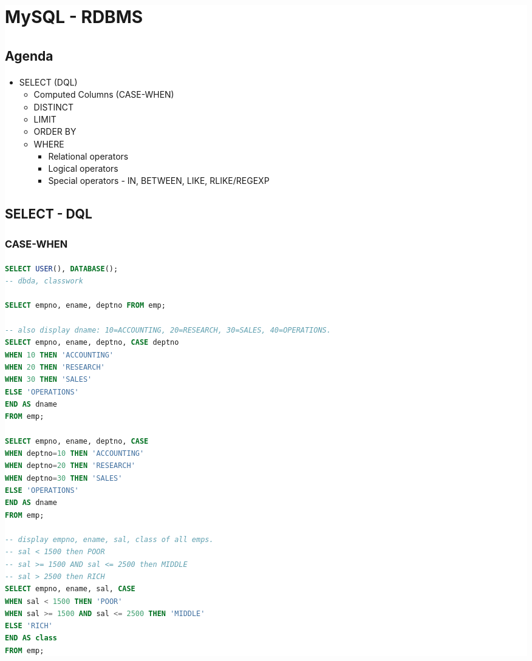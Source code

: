 # MySQL - RDBMS

## Agenda
* SELECT (DQL)
	* Computed Columns (CASE-WHEN)
	* DISTINCT
	* LIMIT
	* ORDER BY
	* WHERE 
		* Relational operators
		* Logical operators
		* Special operators - IN, BETWEEN, LIKE, RLIKE/REGEXP

## SELECT - DQL

### CASE-WHEN

```SQL
SELECT USER(), DATABASE();
-- dbda, classwork

SELECT empno, ename, deptno FROM emp;

-- also display dname: 10=ACCOUNTING, 20=RESEARCH, 30=SALES, 40=OPERATIONS.
SELECT empno, ename, deptno, CASE deptno
WHEN 10 THEN 'ACCOUNTING'
WHEN 20 THEN 'RESEARCH'
WHEN 30 THEN 'SALES'
ELSE 'OPERATIONS'
END AS dname
FROM emp;

SELECT empno, ename, deptno, CASE
WHEN deptno=10 THEN 'ACCOUNTING'
WHEN deptno=20 THEN 'RESEARCH'
WHEN deptno=30 THEN 'SALES'
ELSE 'OPERATIONS'
END AS dname
FROM emp;

-- display empno, ename, sal, class of all emps.
-- sal < 1500 then POOR
-- sal >= 1500 AND sal <= 2500 then MIDDLE
-- sal > 2500 then RICH
SELECT empno, ename, sal, CASE
WHEN sal < 1500 THEN 'POOR'
WHEN sal >= 1500 AND sal <= 2500 THEN 'MIDDLE'
ELSE 'RICH'
END AS class
FROM emp;
```
